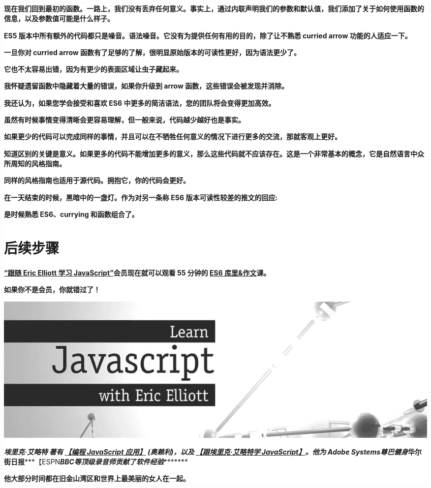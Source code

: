 ****现在我们回到最初的函数。一路上，**我们没有丢弃任何意义。**事实上，通过内联声明我们的参数和默认值，我们**添加了关于如何使用函数的信息**，以及参数值可能是什么样子。****

****ES5 版本中所有额外的代码都只是噪音。语法噪音。它没有为**提供任何有用的目的**，除了让不熟悉 curried arrow 功能的人适应一下。****

****一旦你对 curried arrow 函数有了足够的了解，很明显原始版本的可读性更好，因为语法更少了。****

****它也不太容易出错，因为有更少的表面区域让虫子藏起来。****

****我怀疑遗留函数中隐藏着大量的错误，如果你升级到 arrow 函数，这些错误会被发现并消除。****

****我还认为，如果您学会接受和喜欢 ES6 中更多的简洁语法，您的团队将会变得更加高效。****

****虽然有时候事情变得清晰会更容易理解，但一般来说，代码越少越好也是事实。****

****如果更少的代码可以完成同样的事情，并且可以在不牺牲任何意义的情况下进行更多的交流，那就**客观上**更好。****

****知道区别的关键是意义。如果更多的代码不能增加更多的意义，那么这些代码就不应该存在。这是一个非常基本的概念，它是自然语言中众所周知的风格指南。****

****同样的风格指南也适用于源代码。拥抱它，你的代码会更好。****

****在一天结束的时候，黑暗中的一盏灯。作为对另一条称 ES6 版本可读性较差的推文的回应:****

****是时候熟悉 ES6、currying 和函数组合了。****

# ****后续步骤****

****[“跟随 Eric Elliott 学习 JavaScript”](https://ericelliottjs.com/product/lifetime-access-pass/)会员现在就可以观看 55 分钟的 [ES6 库里&作文](https://ericelliottjs.com/premium-content/es6-curry-composition/)课。****

****如果你不是会员，你就错过了！****

****[![](img/ebd7dfc9ae8d8938e30bdbdbe428fd4c.png)](https://ericelliottjs.com/product/lifetime-access-pass/)****

*******埃里克·艾略特*** *著有* [*【编程 JavaScript 应用】*](http://pjabook.com) *(奥赖利)，以及* [*【跟埃里克·艾略特学 JavaScript】*](http://ericelliottjs.com/product/lifetime-access-pass/)*。他为 Adobe Systems******尊巴健身*******华尔街日报*******【ESPN*******BBC****等顶级录音师贡献了软件经验**********

******他大部分时间都在旧金山湾区和世界上最美丽的女人在一起。******